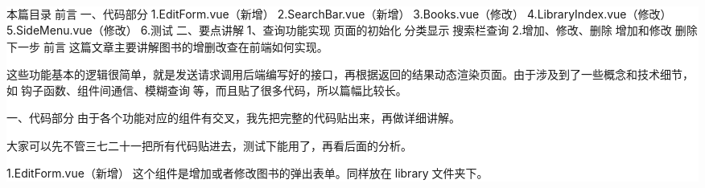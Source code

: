 本篇目录
前言
一、代码部分
1.EditForm.vue（新增）
2.SearchBar.vue（新增）
3.Books.vue（修改）
4.LibraryIndex.vue（修改）
5.SideMenu.vue（修改） 6.测试
二、要点讲解
1、查询功能实现
页面的初始化
分类显示
搜索栏查询 2.增加、修改、删除
增加和修改
删除
下一步
前言
这篇文章主要讲解图书的增删改查在前端如何实现。

这些功能基本的逻辑很简单，就是发送请求调用后端编写好的接口，再根据返回的结果动态渲染页面。由于涉及到了一些概念和技术细节，如 钩子函数、组件间通信、模糊查询 等，而且贴了很多代码，所以篇幅比较长。

一、代码部分
由于各个功能对应的组件有交叉，我先把完整的代码贴出来，再做详细讲解。

大家可以先不管三七二十一把所有代码贴进去，测试下能用了，再看后面的分析。

1.EditForm.vue（新增）
这个组件是增加或者修改图书的弹出表单。同样放在 library 文件夹下。

<template>
  <div>
    <i class="el-icon-circle-plus-outline"  @click="dialogFormVisible = true"></i>
    <el-dialog
      title="添加/修改图书"
      :visible.sync="dialogFormVisible"
      @close="clear">
      <el-form v-model="form" style="text-align: left" ref="dataForm">
        <el-form-item label="书名" :label-width="formLabelWidth" prop="title">
          <el-input v-model="form.title" autocomplete="off" placeholder="不加《》"></el-input>
        </el-form-item>
        <el-form-item label="作者" :label-width="formLabelWidth" prop="author">
          <el-input v-model="form.author" autocomplete="off"></el-input>
        </el-form-item>
        <el-form-item label="出版日期" :label-width="formLabelWidth" prop="date">
          <el-input v-model="form.date" autocomplete="off"></el-input>
        </el-form-item>
        <el-form-item label="出版社" :label-width="formLabelWidth" prop="press">
          <el-input v-model="form.press" autocomplete="off"></el-input>
        </el-form-item>
        <el-form-item label="封面" :label-width="formLabelWidth" prop="cover">
          <el-input v-model="form.cover" autocomplete="off" placeholder="图片 URL"></el-input>
        </el-form-item>
        <el-form-item label="简介" :label-width="formLabelWidth" prop="abs">
          <el-input type="textarea" v-model="form.abs" autocomplete="off"></el-input>
        </el-form-item>
        <el-form-item label="分类" :label-width="formLabelWidth" prop="cid">
          <el-select v-model="form.category.id" placeholder="请选择分类">
            <el-option label="文学" value="1"></el-option>
            <el-option label="流行" value="2"></el-option>
            <el-option label="文化" value="3"></el-option>
            <el-option label="生活" value="4"></el-option>
            <el-option label="经管" value="5"></el-option>
            <el-option label="科技" value="6"></el-option>
          </el-select>
        </el-form-item>
        <el-form-item prop="id" style="height: 0">